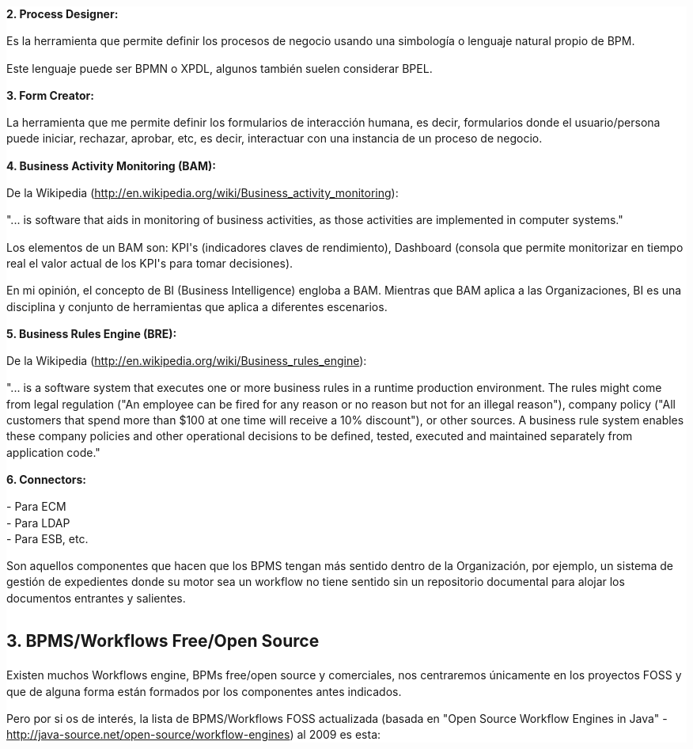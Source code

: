   
 **2\. Process Designer:**  
  
Es la herramienta que permite definir los procesos de negocio usando una simbología o lenguaje natural propio de BPM.  
  
Este lenguaje puede ser BPMN o XPDL, algunos también suelen considerar BPEL.

  
 **3\. Form Creator:**  
  
La herramienta que me permite definir los formularios de interacción humana, es decir, formularios donde el usuario/persona puede iniciar, rechazar, aprobar, etc, es decir, interactuar con una instancia de un proceso de negocio.

  
 **4\. Business Activity Monitoring (BAM):**  
  
De la Wikipedia (http://en.wikipedia.org/wiki/Business_activity_monitoring):  
  
"... is software that aids in monitoring of business activities, as those activities are implemented in computer systems."

  
Los elementos de un BAM son: KPI's (indicadores claves de rendimiento), Dashboard (consola que permite monitorizar en tiempo real el valor actual de los KPI's para tomar decisiones).  
  
En mi opinión, el concepto de BI (Business Intelligence) engloba a BAM. Mientras que BAM aplica a las Organizaciones, BI es una disciplina y conjunto de herramientas que aplica a diferentes escenarios.

  
 **5\. Business Rules Engine (BRE):**  
  
De la Wikipedia (http://en.wikipedia.org/wiki/Business_rules_engine):  
  
"... is a software system that executes one or more business rules in a runtime production environment. The rules might come from legal regulation ("An employee can be fired for any reason or no reason but not for an illegal reason"), company policy ("All customers that spend more than $100 at one time will receive a 10% discount"), or other sources. A business rule system enables these company policies and other operational decisions to be defined, tested, executed and maintained separately from application code."

  
 **6\. Connectors:**  
  
\- Para ECM  
\- Para LDAP  
\- Para ESB, etc.

Son aquellos componentes que hacen que los BPMS tengan más sentido dentro de la Organización, por ejemplo, un sistema de gestión de expedientes donde su motor sea un workflow no tiene sentido sin un repositorio documental para alojar los documentos entrantes y salientes.

## 3\. BPMS/Workflows Free/Open Source

Existen muchos Workflows engine, BPMs free/open source y comerciales, nos centraremos únicamente en los proyectos FOSS y que de alguna forma están formados por los componentes antes indicados.

Pero por si os de interés, la lista de BPMS/Workflows FOSS actualizada (basada en "Open Source Workflow Engines in Java" - http://java-source.net/open-source/workflow-engines) al 2009 es esta:
